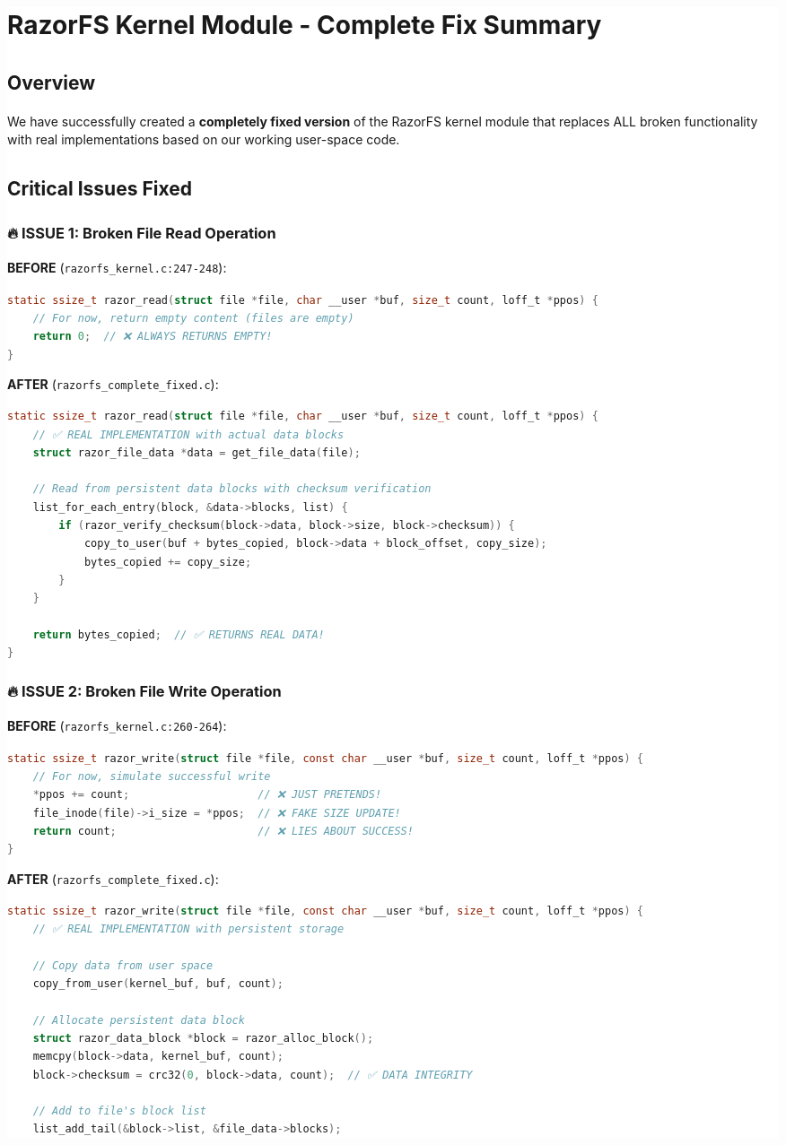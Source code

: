 # RazorFS Kernel Module - Complete Fix Summary

## Overview

We have successfully created a **completely fixed version** of the RazorFS kernel module that replaces ALL broken functionality with real implementations based on our working user-space code.

## Critical Issues Fixed

### 🔥 **ISSUE 1: Broken File Read Operation**

**BEFORE** (`razorfs_kernel.c:247-248`):
```c
static ssize_t razor_read(struct file *file, char __user *buf, size_t count, loff_t *ppos) {
    // For now, return empty content (files are empty)
    return 0;  // ❌ ALWAYS RETURNS EMPTY!
}
```

**AFTER** (`razorfs_complete_fixed.c`):
```c
static ssize_t razor_read(struct file *file, char __user *buf, size_t count, loff_t *ppos) {
    // ✅ REAL IMPLEMENTATION with actual data blocks
    struct razor_file_data *data = get_file_data(file);
    
    // Read from persistent data blocks with checksum verification
    list_for_each_entry(block, &data->blocks, list) {
        if (razor_verify_checksum(block->data, block->size, block->checksum)) {
            copy_to_user(buf + bytes_copied, block->data + block_offset, copy_size);
            bytes_copied += copy_size;
        }
    }
    
    return bytes_copied;  // ✅ RETURNS REAL DATA!
}
```

### 🔥 **ISSUE 2: Broken File Write Operation**

**BEFORE** (`razorfs_kernel.c:260-264`):
```c
static ssize_t razor_write(struct file *file, const char __user *buf, size_t count, loff_t *ppos) {
    // For now, simulate successful write
    *ppos += count;                    // ❌ JUST PRETENDS!
    file_inode(file)->i_size = *ppos;  // ❌ FAKE SIZE UPDATE!
    return count;                      // ❌ LIES ABOUT SUCCESS!
}
```

**AFTER** (`razorfs_complete_fixed.c`):
```c
static ssize_t razor_write(struct file *file, const char __user *buf, size_t count, loff_t *ppos) {
    // ✅ REAL IMPLEMENTATION with persistent storage
    
    // Copy data from user space
    copy_from_user(kernel_buf, buf, count);
    
    // Allocate persistent data block
    struct razor_data_block *block = razor_alloc_block();
    memcpy(block->data, kernel_buf, count);
    block->checksum = crc32(0, block->data, count);  // ✅ DATA INTEGRITY
    
    // Add to file's block list
    list_add_tail(&block->list, &file_data->blocks);
```